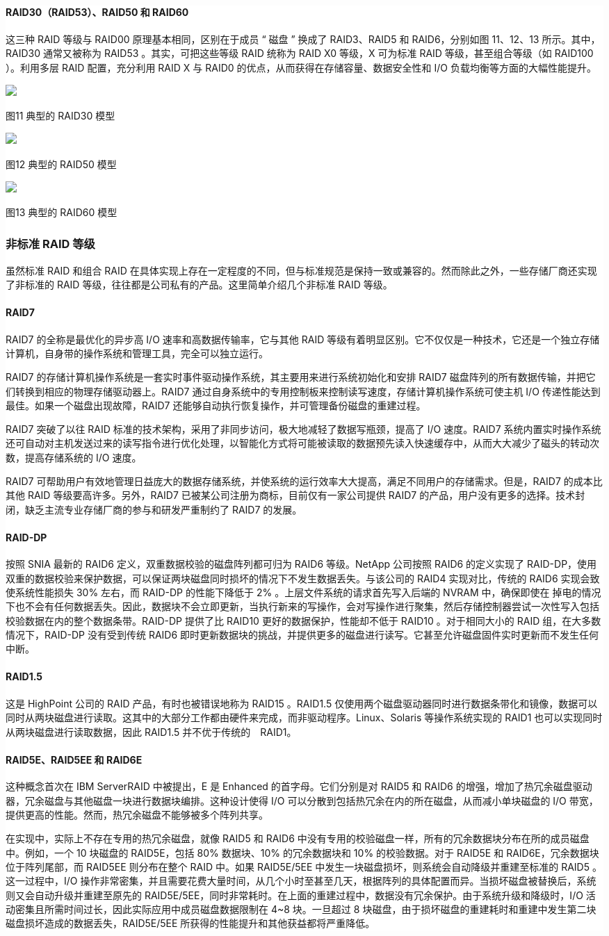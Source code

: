 #### RAID30（RAID53）、RAID50 和 RAID60

这三种 RAID 等级与 RAID00 原理基本相同，区别在于成员 “ 磁盘 ” 换成了 RAID3、RAID5 和 RAID6，分别如图 11、12、13 所示。其中，RAID30 通常又被称为 RAID53 。其实，可把这些等级 RAID 统称为 RAID X0 等级，X 可为标准 RAID 等级，甚至组合等级（如 RAID100 ）。利用多层 RAID 配置，充分利用 RAID X 与 RAID0 的优点，从而获得在存储容量、数据安全性和 I/O 负载均衡等方面的大幅性能提升。

![](http://static.0.codante.org/4/6/46100c86c2d08d4e16f94576fddf781f599104a4.png)

图11 典型的 RAID30 模型

![](http://static.0.codante.org/7/6/762b6b7877e8f3d154ce5679079ccea1a9d6c009.png)

图12 典型的 RAID50 模型

![](http://static.0.codante.org/1/6/163128798df9cf58a5a51e83d60e44a6865ec268.png)

图13 典型的 RAID60 模型

### 非标准 RAID 等级

虽然标准 RAID 和组合 RAID 在具体实现上存在一定程度的不同，但与标准规范是保持一致或兼容的。然而除此之外，一些存储厂商还实现了非标准的 RAID 等级，往往都是公司私有的产品。这里简单介绍几个非标准 RAID 等级。

#### RAID7

RAID7 的全称是最优化的异步高 I/O 速率和高数据传输率，它与其他 RAID 等级有着明显区别。它不仅仅是一种技术，它还是一个独立存储计算机，自身带的操作系统和管理工具，完全可以独立运行。

RAID7 的存储计算机操作系统是一套实时事件驱动操作系统，其主要用来进行系统初始化和安排 RAID7 磁盘阵列的所有数据传输，并把它们转换到相应的物理存储驱动器上。RAID7 通过自身系统中的专用控制板来控制读写速度，存储计算机操作系统可使主机 I/O 传递性能达到最佳。如果一个磁盘出现故障，RAID7 还能够自动执行恢复操作，并可管理备份磁盘的重建过程。

RAID7 突破了以往 RAID 标准的技术架构，采用了非同步访问，极大地减轻了数据写瓶颈，提高了 I/O 速度。RAID7 系统内置实时操作系统还可自动对主机发送过来的读写指令进行优化处理，以智能化方式将可能被读取的数据预先读入快速缓存中，从而大大减少了磁头的转动次数，提高存储系统的 I/O 速度。

RAID7 可帮助用户有效地管理日益庞大的数据存储系统，并使系统的运行效率大大提高，满足不同用户的存储需求。但是，RAID7 的成本比其他 RAID 等级要高许多。另外，RAID7 已被某公司注册为商标，目前仅有一家公司提供 RAID7 的产品，用户没有更多的选择。技术封闭，缺乏主流专业存储厂商的参与和研发严重制约了 RAID7 的发展。

#### RAID-DP

按照 SNIA 最新的 RAID6 定义，双重数据校验的磁盘阵列都可归为 RAID6 等级。NetApp 公司按照 RAID6 的定义实现了 RAID-DP，使用双重的数据校验来保护数据，可以保证两块磁盘同时损坏的情况下不发生数据丢失。与该公司的 RAID4 实现对比，传统的 RAID6 实现会致使系统性能损失 30% 左右，而 RAID-DP 的性能下降低于 2% 。上层文件系统的请求首先写入后端的 NVRAM 中，确保即使在 掉电的情况下也不会有任何数据丢失。因此，数据块不会立即更新，当执行新来的写操作，会对写操作进行聚集，然后存储控制器尝试一次性写入包括校验数据在内的整个数据条带。RAID-DP 提供了比 RAID10 更好的数据保护，性能却不低于 RAID10 。对于相同大小的 RAID 组，在大多数情况下，RAID-DP 没有受到传统 RAID6 即时更新数据块的挑战，并提供更多的磁盘进行读写。它甚至允许磁盘固件实时更新而不发生任何中断。

#### RAID1.5

这是 HighPoint 公司的 RAID 产品，有时也被错误地称为 RAID15 。RAID1.5 仅使用两个磁盘驱动器同时进行数据条带化和镜像，数据可以同时从两块磁盘进行读取。这其中的大部分工作都由硬件来完成，而非驱动程序。Linux、Solaris 等操作系统实现的 RAID1 也可以实现同时从两块磁盘进行读取数据，因此 RAID1.5 并不优于传统的　RAID1。

#### RAID5E、RAID5EE 和 RAID6E

这种概念首次在 IBM ServerRAID 中被提出，E 是 Enhanced 的首字母。它们分别是对 RAID5 和 RAID6 的增强，增加了热冗余磁盘驱动器，冗余磁盘与其他磁盘一块进行数据块编排。这种设计使得 I/O 可以分散到包括热冗余在内的所在磁盘，从而减小单块磁盘的 I/O 带宽，提供更高的性能。然而，热冗余磁盘不能够被多个阵列共享。

在实现中，实际上不存在专用的热冗余磁盘，就像 RAID5 和 RAID6 中没有专用的校验磁盘一样，所有的冗余数据块分布在所的成员磁盘中。例如，一个 10 块磁盘的 RAID5E，包括 80% 数据块、10% 的冗余数据块和 10% 的校验数据。对于 RAID5E 和 RAID6E，冗余数据块位于阵列尾部，而 RAID5EE 则分布在整个 RAID 中。如果 RAID5E/5EE 中发生一块磁盘损坏，则系统会自动降级并重建至标准的 RAID5 。这一过程中，I/O 操作非常密集，并且需要花费大量时间，从几个小时至甚至几天，根据阵列的具体配置而异。当损坏磁盘被替换后，系统则又会自动升级并重建至原先的 RAID5E/5EE，同时非常耗时。在上面的重建过程中，数据没有冗余保护。由于系统升级和降级时，I/O 活动密集且所需时间过长，因此实际应用中成员磁盘数据限制在 4~8 块。一旦超过 8 块磁盘，由于损坏磁盘的重建耗时和重建中发生第二块磁盘损坏造成的数据丢失，RAID5E/5EE 所获得的性能提升和其他获益都将严重降低。
